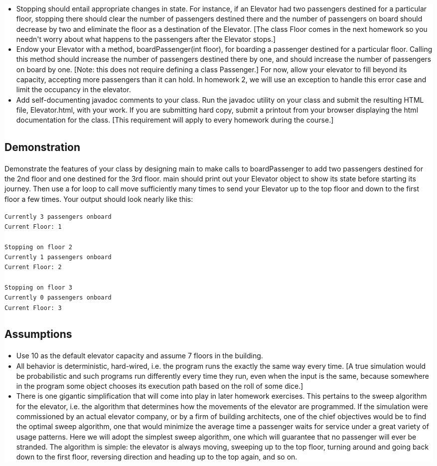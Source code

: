 * Stopping should entail appropriate changes in state. For instance, if an Elevator had two passengers destined for a particular floor, stopping there should clear the number of passengers destined there and the number of passengers on board should decrease by two and eliminate the floor as a destination of the Elevator. [The class Floor comes in the next homework so you needn't worry about what happens to the passengers after the Elevator stops.]
* Endow your Elevator with a method, boardPassenger(int floor), for boarding a passenger destined for a particular floor. Calling this method should increase the number of passengers destined there by one, and should increase the number of passengers on board by one. [Note: this does not require defining a class Passenger.] For now, allow your elevator to fill beyond its capacity, accepting more passengers than it can hold. In homework 2, we will use an exception to handle this error case and limit the occupancy in the elevator.
* Add self-documenting javadoc comments to your class. Run the javadoc utility on your class and submit the resulting HTML file, Elevator.html, with your work. If you are submitting hard copy, submit a printout from your browser displaying the html documentation for the class. [This requirement will apply to every homework during the course.]

## Demonstration

Demonstrate the features of your class by designing main to make calls to boardPassenger to add two passengers destined for the 2nd floor and one destined for the 3rd floor. main should print out your Elevator object to show its state before starting its journey. Then use a for loop to call move sufficiently many times to send your Elevator up to the top floor and down to the first floor a few times. Your output should look nearly like this:

```
Currently 3 passengers onboard
Current Floor: 1
   
Stopping on floor 2
Currently 1 passengers onboard
Current Floor: 2
   
Stopping on floor 3
Currently 0 passengers onboard
Current Floor: 3
```

## Assumptions

* Use 10 as the default elevator capacity and assume 7 floors in the building.
* All behavior is deterministic, hard-wired, i.e. the program runs the exactly the same way every time. [A true simulation would be probabilistic and such programs run differently every time they run, even when the input is the same, because somewhere in the program some object chooses its execution path based on the roll of some dice.]
* There is one gigantic simplification that will come into play in later homework exercises. This pertains to the sweep algorithm for the elevator, i.e. the algorithm that determines how the movements of the elevator are programmed. If the simulation were commissioned by an actual elevator company, or by a firm of building architects, one of the chief objectives would be to find the optimal sweep algorithm, one that would minimize the average time a passenger waits for service under a great variety of usage patterns. Here we will adopt the simplest sweep algorithm, one which will guarantee that no passenger will ever be stranded. The algorithm is simple: the elevator is always moving, sweeping up to the top floor, turning around and going back down to the first floor, reversing direction and heading up to the top again, and so on.
